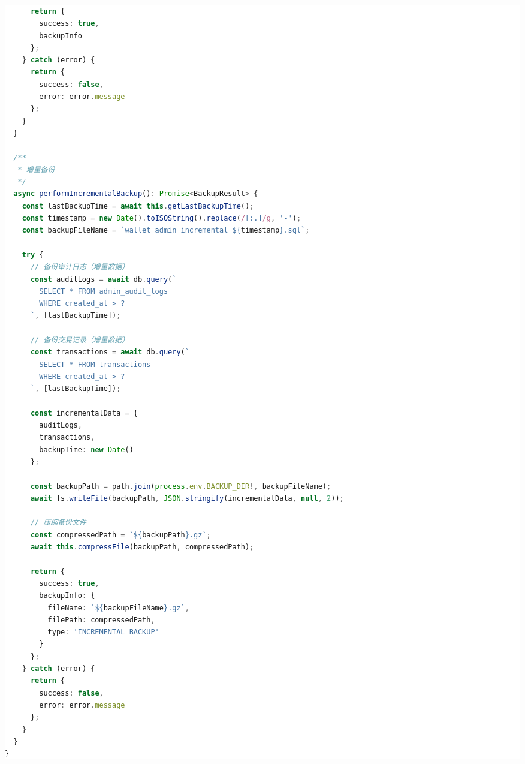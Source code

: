 ```typescript
      return {
        success: true,
        backupInfo
      };
    } catch (error) {
      return {
        success: false,
        error: error.message
      };
    }
  }
  
  /**
   * 增量备份
   */
  async performIncrementalBackup(): Promise<BackupResult> {
    const lastBackupTime = await this.getLastBackupTime();
    const timestamp = new Date().toISOString().replace(/[:.]/g, '-');
    const backupFileName = `wallet_admin_incremental_${timestamp}.sql`;
    
    try {
      // 备份审计日志（增量数据）
      const auditLogs = await db.query(`
        SELECT * FROM admin_audit_logs 
        WHERE created_at > ?
      `, [lastBackupTime]);
      
      // 备份交易记录（增量数据）
      const transactions = await db.query(`
        SELECT * FROM transactions 
        WHERE created_at > ?
      `, [lastBackupTime]);
      
      const incrementalData = {
        auditLogs,
        transactions,
        backupTime: new Date()
      };
      
      const backupPath = path.join(process.env.BACKUP_DIR!, backupFileName);
      await fs.writeFile(backupPath, JSON.stringify(incrementalData, null, 2));
      
      // 压缩备份文件
      const compressedPath = `${backupPath}.gz`;
      await this.compressFile(backupPath, compressedPath);
      
      return {
        success: true,
        backupInfo: {
          fileName: `${backupFileName}.gz`,
          filePath: compressedPath,
          type: 'INCREMENTAL_BACKUP'
        }
      };
    } catch (error) {
      return {
        success: false,
        error: error.message
      };
    }
  }
}
```
